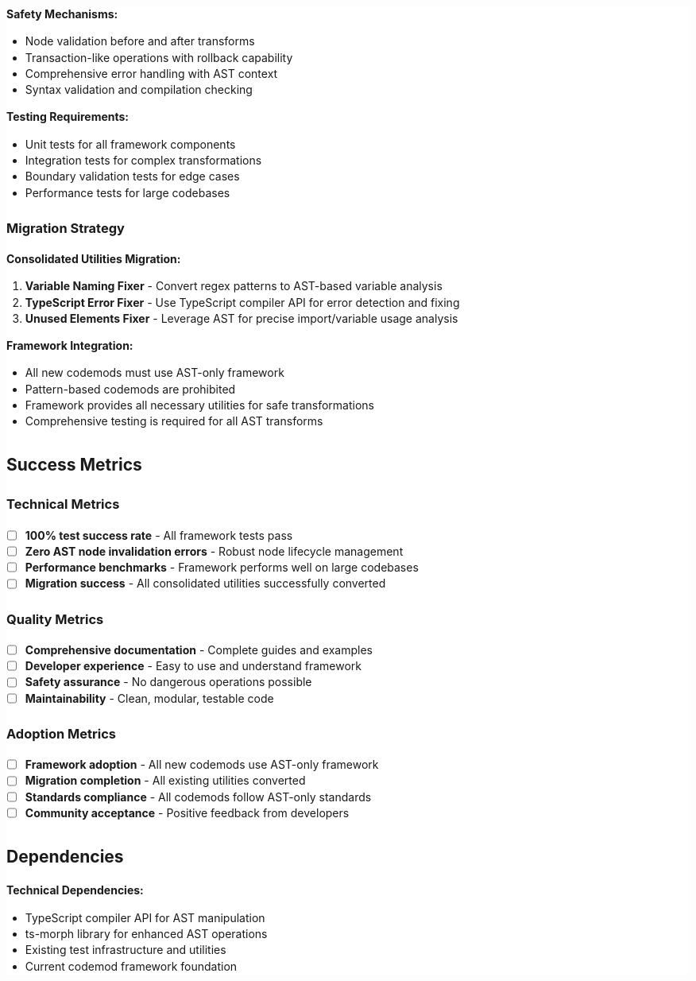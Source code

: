 **Safety Mechanisms:**
- Node validation before and after transforms
- Transaction-like operations with rollback capability
- Comprehensive error handling with AST context
- Syntax validation and compilation checking

**Testing Requirements:**
- Unit tests for all framework components
- Integration tests for complex transformations
- Boundary validation tests for edge cases
- Performance tests for large codebases

### Migration Strategy

**Consolidated Utilities Migration:**
1. **Variable Naming Fixer** - Convert regex patterns to AST-based variable analysis
2. **TypeScript Error Fixer** - Use TypeScript compiler API for error detection and fixing
3. **Unused Elements Fixer** - Leverage AST for precise import/variable usage analysis

**Framework Integration:**
- All new codemods must use AST-only framework
- Pattern-based codemods are prohibited
- Framework provides all necessary utilities for safe transformations
- Comprehensive testing is required for all AST transforms

## Success Metrics

### Technical Metrics
- [ ] **100% test success rate** - All framework tests pass
- [ ] **Zero AST node invalidation errors** - Robust node lifecycle management
- [ ] **Performance benchmarks** - Framework performs well on large codebases
- [ ] **Migration success** - All consolidated utilities successfully converted

### Quality Metrics
- [ ] **Comprehensive documentation** - Complete guides and examples
- [ ] **Developer experience** - Easy to use and understand framework
- [ ] **Safety assurance** - No dangerous operations possible
- [ ] **Maintainability** - Clean, modular, testable code

### Adoption Metrics
- [ ] **Framework adoption** - All new codemods use AST-only framework
- [ ] **Migration completion** - All existing utilities converted
- [ ] **Standards compliance** - All codemods follow AST-only standards
- [ ] **Community acceptance** - Positive feedback from developers

## Dependencies

**Technical Dependencies:**
- TypeScript compiler API for AST manipulation
- ts-morph library for enhanced AST operations
- Existing test infrastructure and utilities
- Current codemod framework foundation
